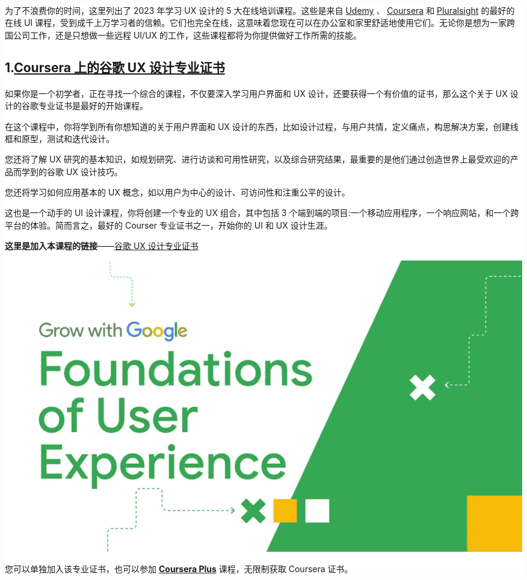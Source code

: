 为了不浪费你的时间，这里列出了 2023 年学习 UX 设计的 5 大在线培训课程。这些是来自 [Udemy](/javarevisited/my-favorite-udemy-online-courses-for-programmers-and-software-engineers-f9d941dd0035) 、 [Coursera](/javarevisited/18-coursera-courses-you-can-join-in-2020-to-learn-from-the-worlds-top-tech-companies-google-74af46967d1e) 和 [Pluralsight](/javarevisited/top-10-pluralsight-courses-to-learn-programming-and-software-development-during-covid-19-stay-at-30b7d8a4f88f) 的最好的在线 UI 课程，受到成千上万学习者的信赖。它们也完全在线，这意味着您现在可以在办公室和家里舒适地使用它们。无论你是想为一家跨国公司工作，还是只想做一些远程 UI/UX 的工作，这些课程都将为你提供做好工作所需的技能。

## 1.[Coursera 上的谷歌 UX 设计专业证书](https://coursera.pxf.io/c/3294490/1164545/14726?u=https%3A%2F%2Fwww.coursera.org%2Fprofessional-certificates%2Fgoogle-ux-design)

如果你是一个初学者，正在寻找一个综合的课程，不仅要深入学习用户界面和 UX 设计，还要获得一个有价值的证书，那么这个关于 UX 设计的谷歌专业证书是最好的开始课程。

在这个课程中，你将学到所有你想知道的关于用户界面和 UX 设计的东西，比如设计过程，与用户共情，定义痛点，构思解决方案，创建线框和原型，测试和迭代设计。

您还将了解 UX 研究的基本知识，如规划研究、进行访谈和可用性研究，以及综合研究结果，最重要的是他们通过创造世界上最受欢迎的产品而学到的谷歌 UX 设计技巧。

您还将学习如何应用基本的 UX 概念，如以用户为中心的设计、可访问性和注重公平的设计。

这也是一个动手的 UI 设计课程，你将创建一个专业的 UX 组合，其中包括 3 个端到端的项目:一个移动应用程序，一个响应网站，和一个跨平台的体验。简而言之，最好的 Courser 专业证书之一，开始你的 UI 和 UX 设计生涯。

**这里是加入本课程的链接**——[谷歌 UX 设计专业证书](https://coursera.pxf.io/c/3294490/1164545/14726?u=https%3A%2F%2Fwww.coursera.org%2Fprofessional-certificates%2Fgoogle-ux-design)

[![](img/3a9ae66e6df30fae5df37187d7939d2d.png)](https://coursera.pxf.io/c/3294490/1164545/14726?u=https%3A%2F%2Fwww.coursera.org%2Fprofessional-certificates%2Fgoogle-ux-design)

您可以单独加入该专业证书，也可以参加 [**Coursera Plus**](https://coursera.pxf.io/c/3294490/1164545/14726?u=https%3A%2F%2Fwww.coursera.org%2Fcourseraplus) 课程，无限制获取 Coursera 证书。
